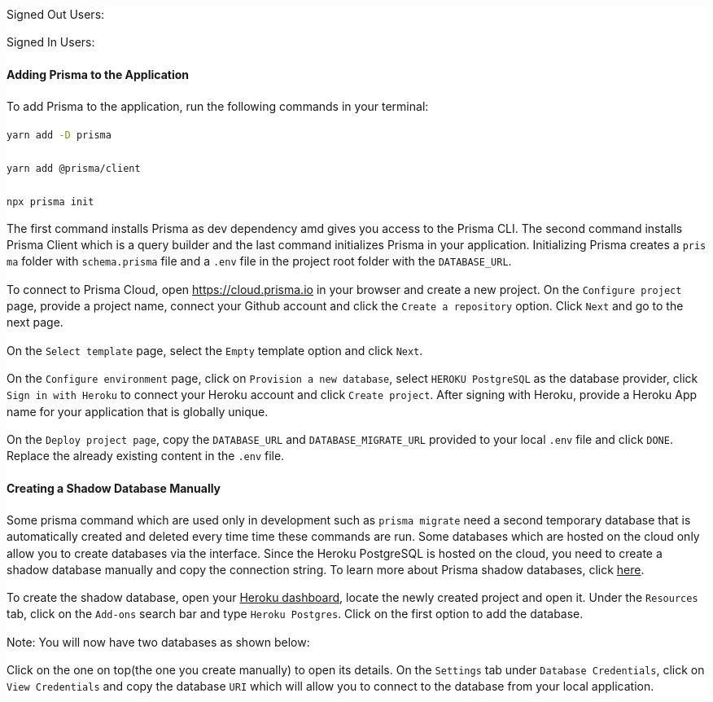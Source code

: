 Signed Out Users:


Signed In Users:


#### Adding Prisma to the Application
To add Prisma to the application, run the following commands in your terminal:

```bash
yarn add -D prisma

yarn add @prisma/client

npx prisma init
```
The first command installs Prisma as dev dependency amd gives you access to the Prisma CLI. The second command installs Prisma Client which is a query builder and the last command initializes Prisma in your application. Initializing Prisma creates a `prisma` folder with `schema.prisma` file and a `.env` file in the project root folder with the `DATABASE_URL`.

To connect to Prisma Cloud, open https://cloud.prisma.io in your browser and create a new project. On the `Configure project` page, provide a project name, connect your Github account and click the `Create a repository` option. Click `Next` and go to the next page.



On the `Select template` page, select the `Empty` template option and click `Next`.


On the `Configure environment` page, click on `Provision a new database`, select `HEROKU PostgreSQL` as the database provider, click `Sign in with Heroku` to connect your Heroku account and click `Create project`. After signing with Heroku, provide a Heroku App name for your application that is globally unique.


On the `Deploy project page`, copy the `DATABASE_URL` and `DATABASE_MIGRATE_URL` provided to your local `.env` file and click `DONE`. Replace the already existing content in the `.env` file.


#### Creating a Shadow Database Manually
Some prisma command which are used only in development such as `prisma migrate` need a second temporary database that is automatically created and deleted every time time these commands are run. Some databases which are hosted on the cloud only allow you to create databases via the interface. Since the Heroku PostgreSQL is hosted on the cloud, you need to create a shadow database manually and copy the connection string. To learn more about Prisma shadow databases, click [here](https://www.prisma.io/docs/concepts/components/prisma-migrate/shadow-database).

To create the shadow database, open your [Heroku dashboard](https://dashboard.heroku.com/apps), locate the newly created project and open it. Under the `Resources` tab, click on the `Add-ons` search bar and type `Heroku Postgres`. Click on the first option to add the database.


Note: You will now have two databases as shown below:


Click on the one on top(the one you create manually) to open its details. On the `Settings` tab under `Database Credentials`, click on `View Credentials` and copy the database `URI` which will allow you to connect to the database from your local application.
